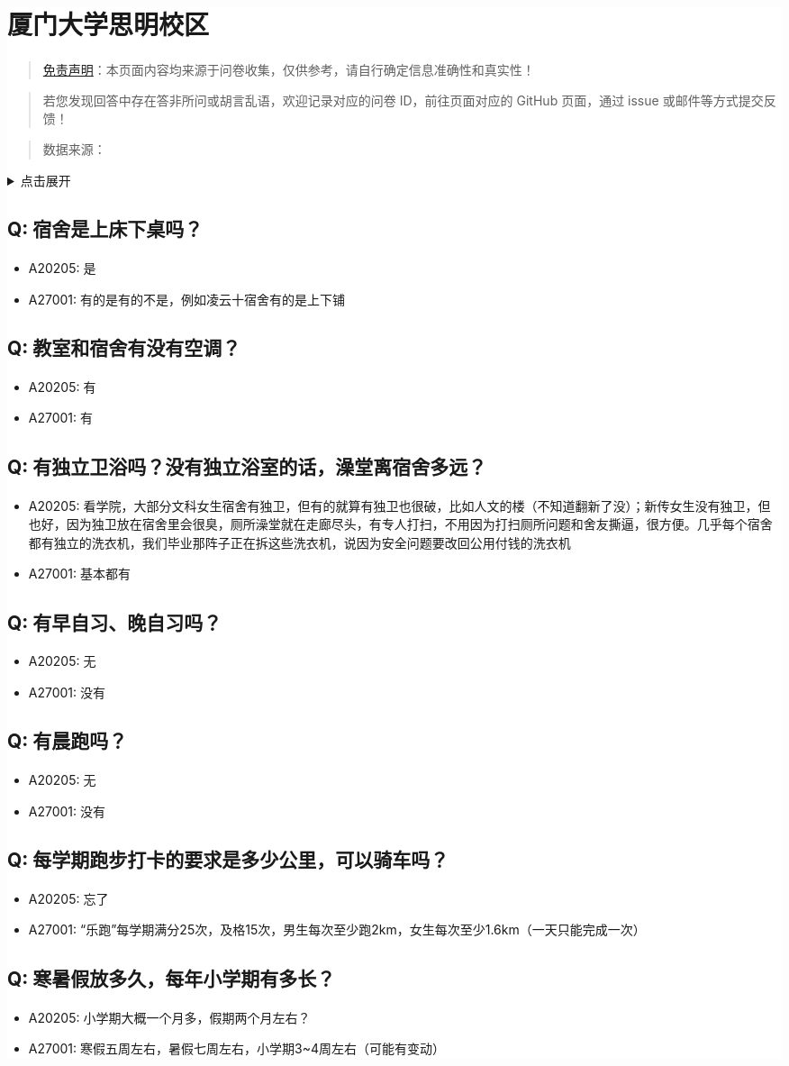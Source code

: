 # 厦门大学思明校区

> [免责声明](https://colleges.chat/#_3)：本页面内容均来源于问卷收集，仅供参考，请自行确定信息准确性和真实性！

> 若您发现回答中存在答非所问或胡言乱语，欢迎记录对应的问卷 ID，前往页面对应的 GitHub 页面，通过 issue 或邮件等方式提交反馈！

> 数据来源：

<details><summary>点击展开</summary></details>

## Q: 宿舍是上床下桌吗？

- A20205: 是

- A27001: 有的是有的不是，例如凌云十宿舍有的是上下铺

## Q: 教室和宿舍有没有空调？

- A20205: 有

- A27001: 有

## Q: 有独立卫浴吗？没有独立浴室的话，澡堂离宿舍多远？

- A20205: 看学院，大部分文科女生宿舍有独卫，但有的就算有独卫也很破，比如人文的楼（不知道翻新了没）；新传女生没有独卫，但也好，因为独卫放在宿舍里会很臭，厕所澡堂就在走廊尽头，有专人打扫，不用因为打扫厕所问题和舍友撕逼，很方便。几乎每个宿舍都有独立的洗衣机，我们毕业那阵子正在拆这些洗衣机，说因为安全问题要改回公用付钱的洗衣机

- A27001: 基本都有

## Q: 有早自习、晚自习吗？

- A20205: 无

- A27001: 没有

## Q: 有晨跑吗？

- A20205: 无

- A27001: 没有

## Q: 每学期跑步打卡的要求是多少公里，可以骑车吗？

- A20205: 忘了

- A27001: “乐跑”每学期满分25次，及格15次，男生每次至少跑2km，女生每次至少1.6km（一天只能完成一次）

## Q: 寒暑假放多久，每年小学期有多长？

- A20205: 小学期大概一个月多，假期两个月左右？

- A27001: 寒假五周左右，暑假七周左右，小学期3\~4周左右（可能有变动）
